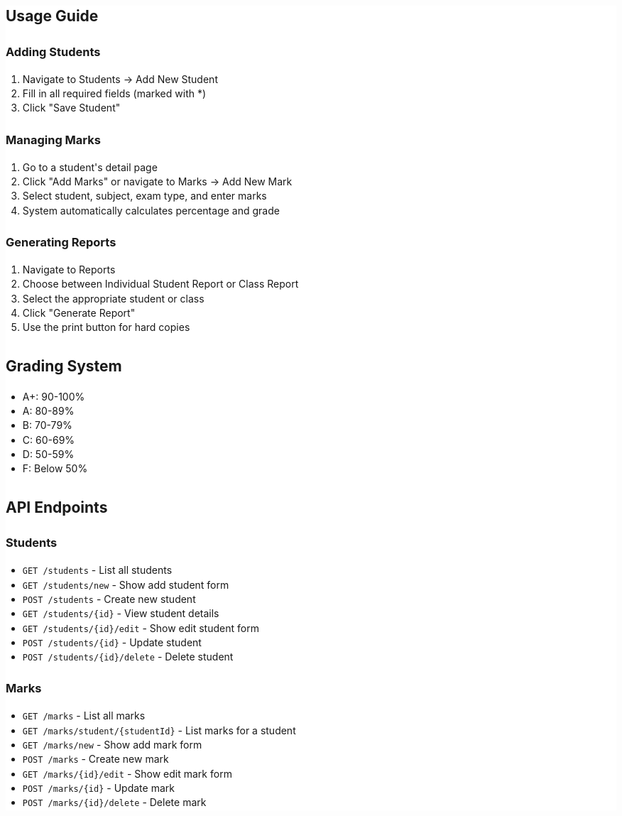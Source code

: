 ## Usage Guide

### Adding Students
1. Navigate to Students → Add New Student
2. Fill in all required fields (marked with *)
3. Click "Save Student"

### Managing Marks
1. Go to a student's detail page
2. Click "Add Marks" or navigate to Marks → Add New Mark
3. Select student, subject, exam type, and enter marks
4. System automatically calculates percentage and grade

### Generating Reports
1. Navigate to Reports
2. Choose between Individual Student Report or Class Report
3. Select the appropriate student or class
4. Click "Generate Report"
5. Use the print button for hard copies

## Grading System

- A+: 90-100%
- A: 80-89%
- B: 70-79%
- C: 60-69%
- D: 50-59%
- F: Below 50%

## API Endpoints

### Students
- `GET /students` - List all students
- `GET /students/new` - Show add student form
- `POST /students` - Create new student
- `GET /students/{id}` - View student details
- `GET /students/{id}/edit` - Show edit student form
- `POST /students/{id}` - Update student
- `POST /students/{id}/delete` - Delete student

### Marks
- `GET /marks` - List all marks
- `GET /marks/student/{studentId}` - List marks for a student
- `GET /marks/new` - Show add mark form
- `POST /marks` - Create new mark
- `GET /marks/{id}/edit` - Show edit mark form
- `POST /marks/{id}` - Update mark
- `POST /marks/{id}/delete` - Delete mark
